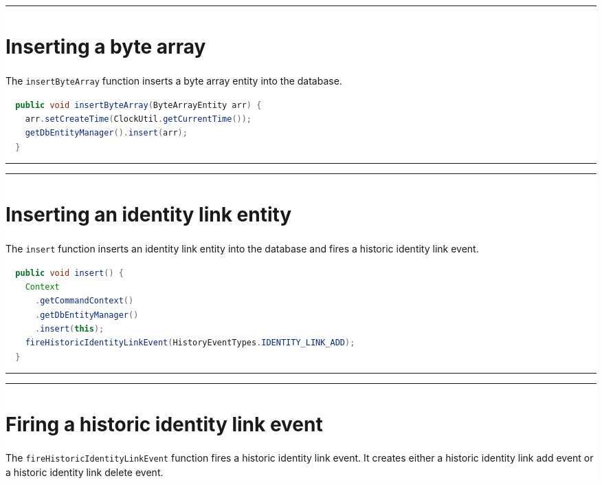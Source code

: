 
</SwmSnippet>

<SwmSnippet path="/engine/src/main/java/org/camunda/bpm/engine/impl/persistence/entity/ByteArrayManager.java" line="44">

---

# Inserting a byte array

The `insertByteArray` function inserts a byte array entity into the database.

```java
  public void insertByteArray(ByteArrayEntity arr) {
    arr.setCreateTime(ClockUtil.getCurrentTime());
    getDbEntityManager().insert(arr);
  }
```

---

</SwmSnippet>

<SwmSnippet path="/engine/src/main/java/org/camunda/bpm/engine/impl/persistence/entity/IdentityLinkEntity.java" line="82">

---

# Inserting an identity link entity

The `insert` function inserts an identity link entity into the database and fires a historic identity link event.

```java
  public void insert() {
    Context
      .getCommandContext()
      .getDbEntityManager()
      .insert(this);
    fireHistoricIdentityLinkEvent(HistoryEventTypes.IDENTITY_LINK_ADD);
  }
```

---

</SwmSnippet>

<SwmSnippet path="/engine/src/main/java/org/camunda/bpm/engine/impl/persistence/entity/IdentityLinkEntity.java" line="204">

---

# Firing a historic identity link event

The `fireHistoricIdentityLinkEvent` function fires a historic identity link event. It creates either a historic identity link add event or a historic identity link delete event.
